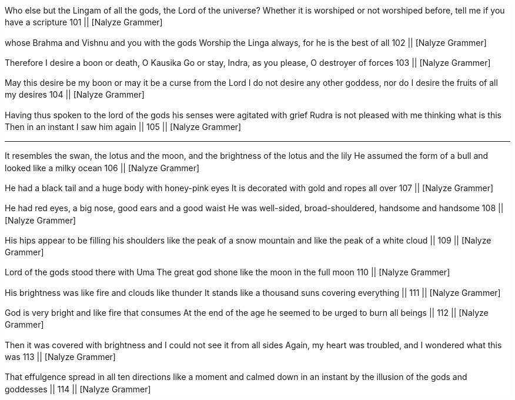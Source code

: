 Who else but the Lingam of all the gods, the Lord of the universe?
Whether it is worshiped or not worshiped before, tell me if you have a scripture 101 ||
[Nalyze Grammer]

whose Brahma and Vishnu and you with the gods
Worship the Linga always, for he is the best of all 102 ||
[Nalyze Grammer]

Therefore I desire a boon or death, O Kausika
Go or stay, Indra, as you please, O destroyer of forces 103 ||
[Nalyze Grammer]

May this desire be my boon or may it be a curse from the Lord
I do not desire any other goddess, nor do I desire the fruits of all my desires 104 ||
[Nalyze Grammer]

Having thus spoken to the lord of the gods his senses were agitated with grief
Rudra is not pleased with me thinking what is this
Then in an instant I saw him again || 105 ||
[Nalyze Grammer]

---

It resembles the swan, the lotus and the moon, and the brightness of the lotus and the lily
He assumed the form of a bull and looked like a milky ocean 106 ||
[Nalyze Grammer]

He had a black tail and a huge body with honey-pink eyes
It is decorated with gold and ropes all over 107 ||
[Nalyze Grammer]

He had red eyes, a big nose, good ears and a good waist
He was well-sided, broad-shouldered, handsome and handsome 108 ||
[Nalyze Grammer]

His hips appear to be filling his shoulders
like the peak of a snow mountain and like the peak of a white cloud || 109 ||
[Nalyze Grammer]

Lord of the gods stood there with Uma
The great god shone like the moon in the full moon 110 ||
[Nalyze Grammer]

His brightness was like fire and clouds like thunder
It stands like a thousand suns covering everything || 111 ||
[Nalyze Grammer]

God is very bright and like fire that consumes
At the end of the age he seemed to be urged to burn all beings || 112 ||
[Nalyze Grammer]

Then it was covered with brightness and I could not see it from all sides
Again, my heart was troubled, and I wondered what this was 113 ||
[Nalyze Grammer]

That effulgence spread in all ten directions like a moment
and calmed down in an instant by the illusion of the gods and goddesses || 114 ||
[Nalyze Grammer]
